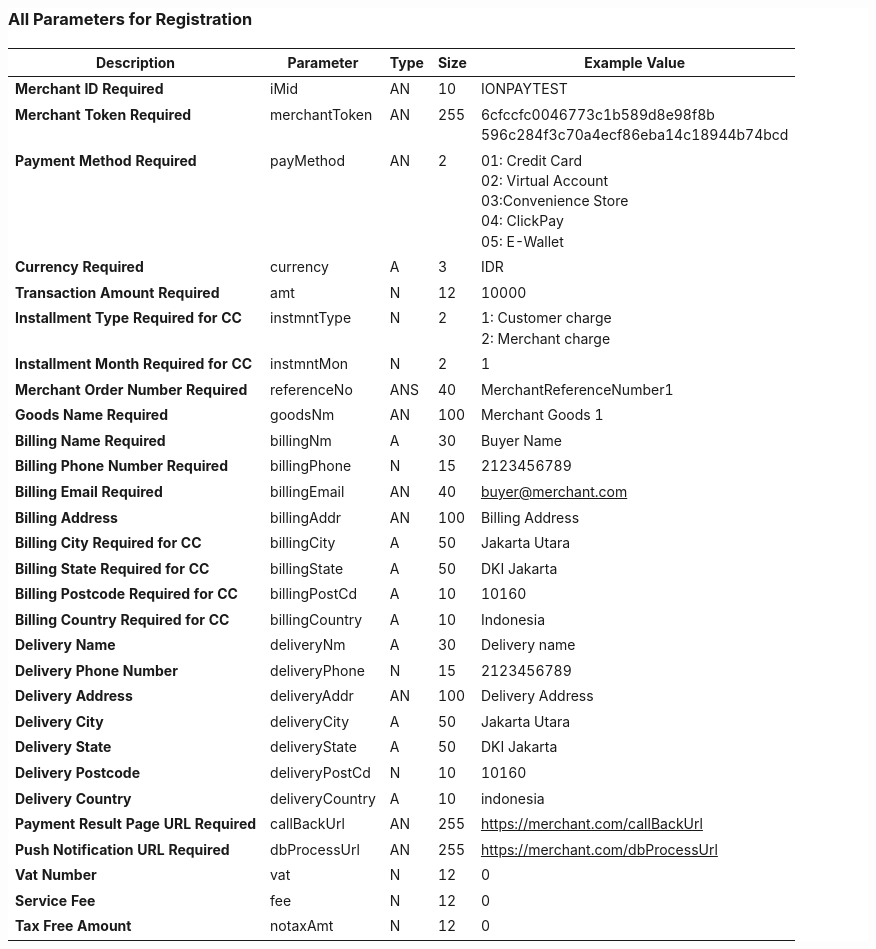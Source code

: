 ### All Parameters for Registration

| **Description**                       	      | Parameter       | Type        | Size | Example Value                                                                                  |
|-------------------------------------------------|-----------------|-------------|------|------------------------------------------------------------------------------------------------|
| **Merchant ID** **Required**                    | iMid            | AN          | 10   | IONPAYTEST                                                                                     |
| **Merchant Token** **Required**                 | merchantToken   | AN          | 255  | 6cfccfc0046773c1b589d8e98f8b<br>596c284f3c70a4ecf86eba14c18944b74bcd                           |
| **Payment Method** **Required**                 | payMethod       | AN          | 2    | 01: Credit Card<br>02: Virtual Account<br>03:Convenience Store<br>04: ClickPay<br>05: E-Wallet |
| **Currency** **Required**                       | currency        | A           | 3    | IDR                                                                                            |
| **Transaction Amount** **Required**             | amt             | N           | 12   | 10000                                                                                          |
| **Installment Type** **Required for CC**        | instmntType     | N           | 2    | 1: Customer charge<br>2: Merchant charge                                                       |
| **Installment Month** **Required for CC**       | instmntMon      | N           | 2    | 1                                                                                              |
| **Merchant Order Number** **Required**          | referenceNo     | ANS         | 40   | MerchantReferenceNumber1                                                                       |
| **Goods Name** **Required**                     | goodsNm         | AN          | 100  | Merchant Goods 1                                                                               |
| **Billing Name** **Required**                   | billingNm       | A           | 30   | Buyer Name                                                                                     |
| **Billing Phone Number** **Required**           | billingPhone    | N           | 15   | 2123456789                                                                                     |
| **Billing Email** **Required**                  | billingEmail    | AN          | 40   | buyer@merchant.com                                                                             |
| **Billing Address**                         	  | billingAddr     | AN          | 100  | Billing Address                                                                                |
| **Billing City** **Required for CC**            | billingCity     | A           | 50   | Jakarta Utara                                                                                  |
| **Billing State** **Required for CC**           | billingState    | A           | 50   | DKI Jakarta                                                                                    |
| **Billing Postcode** **Required for CC**        | billingPostCd   | A           | 10   | 10160                                                                                          |
| **Billing Country** **Required for CC**         | billingCountry  | A           | 10   | Indonesia                                                                                      |
| **Delivery Name**                          	  | deliveryNm      | A           | 30   | Delivery name                                                                                  |
| **Delivery Phone Number**                  	  | deliveryPhone   | N           | 15   | 2123456789                                                                                     |
| **Delivery Address**                       	  | deliveryAddr    | AN          | 100  | Delivery Address                                                                               |
| **Delivery City**                           	  | deliveryCity    | A           | 50   | Jakarta Utara                                                                                  |
| **Delivery State**                         	  | deliveryState   | A           | 50   | DKI Jakarta                                                                                    |
| **Delivery Postcode**                     	  | deliveryPostCd  | N           | 10   | 10160                                                                                          |
| **Delivery Country**                       	  | deliveryCountry | A           | 10   | indonesia                                                                                      |
| **Payment Result Page URL**  **Required**       | callBackUrl     | AN          | 255  | https://merchant.com/callBackUrl                                                               |
| **Push Notification URL**  **Required**         | dbProcessUrl    | AN          | 255  | https://merchant.com/dbProcessUrl                                                              |
| **Vat Number**                            	  | vat             | N           | 12   | 0                                                                                              |
| **Service Fee**                            	  | fee             | N           | 12   | 0                                                                                              |
| **Tax Free Amount**                        	  | notaxAmt        | N           | 12   | 0                                                                                              |